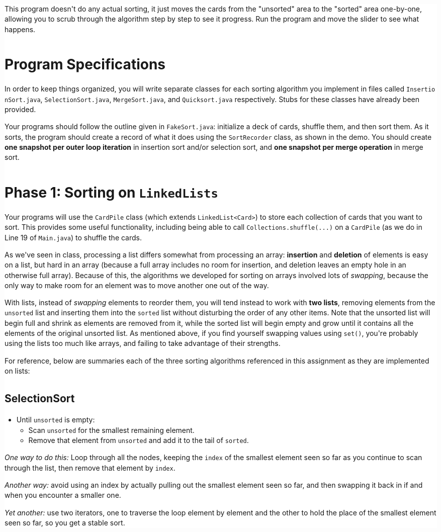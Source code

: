 This program doesn't do any actual sorting, it just moves the cards from the "unsorted" area to the "sorted" area one-by-one, allowing you to scrub through the algorithm step by step to see it progress. Run the program and move the slider to see what happens.

# Program Specifications
In order to keep things organized, you will write separate classes for each sorting algorithm you implement in files called `InsertionSort.java`,  `SelectionSort.java`, `MergeSort.java`, and `Quicksort.java` respectively. Stubs for these classes have already been provided.

Your programs should follow the outline given in `FakeSort.java`: initialize a deck of cards, shuffle them, and then sort them. As it sorts, the program should create a record of what it does using the `SortRecorder` class, as shown in the demo. You should create **one snapshot per outer loop iteration** in insertion sort and/or selection sort, and **one snapshot per merge operation** in merge sort.

# Phase 1: Sorting on `LinkedLists`
Your programs will use the `CardPile` class (which extends `LinkedList<Card>`)  to store each collection of cards that you want to sort. This provides some useful functionality, including being able to call `Collections.shuffle(...)` on a `CardPile` (as we do in Line 19 of `Main.java`) to shuffle the cards.

As we've seen in class, processing a list differs somewhat from processing an array: **insertion** and **deletion** of elements is easy on a list, but hard in an array (because a full array includes no room for insertion, and deletion leaves an empty hole in an otherwise full array). Because of this, the algorithms we developed for sorting on arrays involved lots of _swapping_, because the only way to make room for an element was to move another one out of the way. 

With lists, instead of _swapping_ elements to reorder them, you will tend instead to work with **two lists**, removing elements from the `unsorted` list and inserting them into the `sorted` list without disturbing the order of any other items. Note that the unsorted list will begin full and shrink as elements are removed from it, while the sorted list will begin empty and grow until it contains all the elements of the original unsorted list. As mentioned above, if you find yourself swapping values using `set()`, you're probably using the lists too much like arrays, and failing to take advantage of their strengths. 

For reference, below are summaries each of the three sorting algorithms referenced in this assignment as they are implemented on lists:

## SelectionSort
 - Until `unsorted` is empty:
   - Scan `unsorted` for the smallest remaining element.
   - Remove that element from `unsorted` and add it to the tail of `sorted`.

_One way to do this:_ Loop through all the nodes, keeping the `index` of the smallest element seen so far as you continue to scan through the list, then remove that element by `index`. 

_Another way:_ avoid using an index by actually pulling out the smallest element seen so far, and then swapping it back in if and when you encounter a smaller one. 

_Yet another:_ use two iterators, one to traverse the loop element by element and the other to hold the place of the smallest element seen so far, so you get a stable sort.
